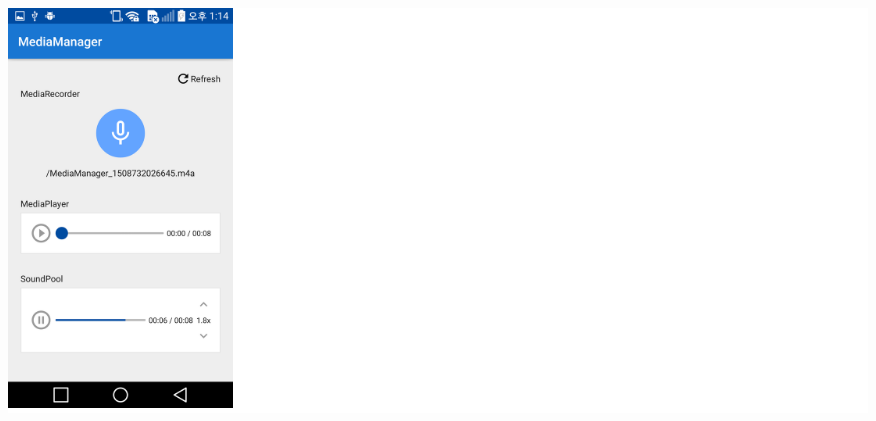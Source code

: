 <img src="https://github.com/EunsilJo/MediaManager/blob/master/screenshots/4.png?raw=true" height="400"/>
